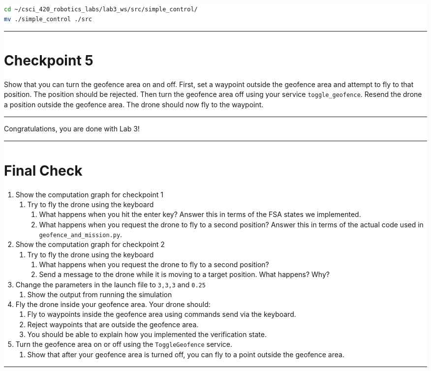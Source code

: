 ```bash
cd ~/csci_420_robotics_labs/lab3_ws/src/simple_control/
mv ./simple_control ./src
```

---

# Checkpoint 5

Show that you can turn the geofence area on and off. First, set a waypoint outside the geofence area and attempt to fly to that position. The position should be rejected. Then turn the geofence area off using your service `toggle_geofence`. Resend the drone a position outside the geofence area. The drone should now fly to the waypoint.

---

Congratulations, you are done with Lab 3!

---

# Final Check
1. Show the computation graph for checkpoint 1
    1. Try to fly the drone using the keyboard
        1. What happens when you hit the enter key? Answer this in terms of the FSA states we implemented.
        2. What happens when you request the drone to fly to a second position? Answer this in terms of the actual code used in `geofence_and_mission.py`.
2. Show the computation graph for checkpoint 2
    1. Try to fly the drone using the keyboard
        1. What happens when you request the drone to fly to a second position?
        2. Send a message to the drone while it is moving to a target position. What happens? Why?
3. Change the parameters in the launch file to `3,3,3` and `0.25`
    1. Show the output from running the simulation
4. Fly the drone inside your geofence area. Your drone should:
    1. Fly to waypoints inside the geofence area using commands send via the keyboard.
    2. Reject waypoints that are outside the geofence area.
    3. You should be able to explain how you implemented the verification state.
5. Turn the geofence area on or off using the `ToggleGeofence` service.
    1. Show that after your geofence area is turned off, you can fly to a point outside the geofence area.

---
